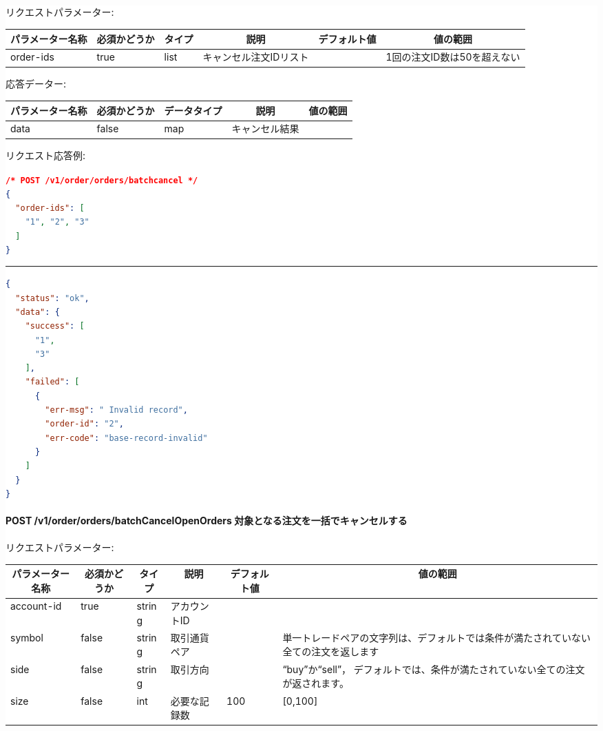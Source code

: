 リクエストパラメーター:

| パラメーター名称  | 必須かどうか | タイプ  | 説明  | デフォルト値  | 値の範囲 |
| ---- | ---- | ---- | ----  | ---- | ---- |
| order-ids | true | list | キャンセル注文IDリスト |  | 1回の注文ID数は50を超えない|

応答データー:

| パラメーター名称 | 必須かどうか | データタイプ | 説明    | 値の範囲 |
| ---- | ----- | ---- | ----- | ---- |
| data | false | map | キャンセル結果 |      |

リクエスト応答例:

```json
/* POST /v1/order/orders/batchcancel */
{
  "order-ids": [
    "1", "2", "3"
  ]
}
```
---
```json
{
  "status": "ok",
  "data": {
    "success": [
      "1",
      "3"
    ],
    "failed": [
      {
        "err-msg": " Invalid record",
        "order-id": "2",
        "err-code": "base-record-invalid"
      }
    ]
  }
}
```

####  POST  /v1/order/orders/batchCancelOpenOrders  対象となる注文を一括でキャンセルする

リクエストパラメーター: 

| パラメーター名称     | 必須かどうか | タイプ     | 説明           | デフォルト値  | 値の範囲 |
| -------- | ---- | ------ | ------------ | ---- | ---- |
| account-id | true  | string | アカウントID     |     |      |
| symbol     | false | string | 取引通貨ペア     |      |   単一トレードペアの文字列は、デフォルトでは条件が満たされていない全ての注文を返します  |
| side | false | string | 取引方向 |      |   “buy”か“sell”， デフォルトでは、条件が満たされていない全ての注文が返されます。   |
| size | false | int | 必要な記録数  |  100 |   [0,100]   |
